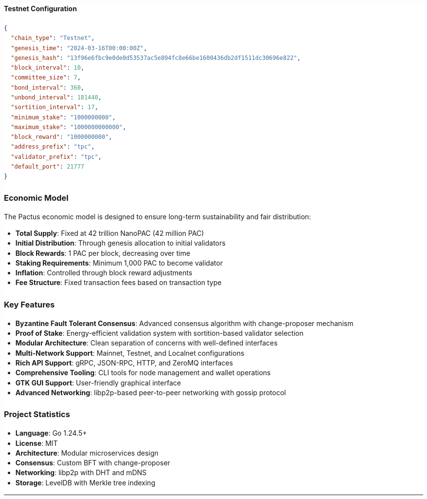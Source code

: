 #### Testnet Configuration
```json
{
  "chain_type": "Testnet",
  "genesis_time": "2024-03-16T00:00:00Z",
  "genesis_hash": "13f96e6fbc9e0de0d53537ac5e894fc8e66be1600436db2df1511dc30696e822",
  "block_interval": 10,
  "committee_size": 7,
  "bond_interval": 360,
  "unbond_interval": 181440,
  "sortition_interval": 17,
  "minimum_stake": "1000000000",
  "maximum_stake": "1000000000000",
  "block_reward": "1000000000",
  "address_prefix": "tpc",
  "validator_prefix": "tpc",
  "default_port": 21777
}
```

### Economic Model

The Pactus economic model is designed to ensure long-term sustainability and fair distribution:

- **Total Supply**: Fixed at 42 trillion NanoPAC (42 million PAC)
- **Initial Distribution**: Through genesis allocation to initial validators
- **Block Rewards**: 1 PAC per block, decreasing over time
- **Staking Requirements**: Minimum 1,000 PAC to become validator
- **Inflation**: Controlled through block reward adjustments
- **Fee Structure**: Fixed transaction fees based on transaction type

### Key Features

- **Byzantine Fault Tolerant Consensus**: Advanced consensus algorithm with change-proposer mechanism
- **Proof of Stake**: Energy-efficient validation system with sortition-based validator selection
- **Modular Architecture**: Clean separation of concerns with well-defined interfaces
- **Multi-Network Support**: Mainnet, Testnet, and Localnet configurations
- **Rich API Support**: gRPC, JSON-RPC, HTTP, and ZeroMQ interfaces
- **Comprehensive Tooling**: CLI tools for node management and wallet operations
- **GTK GUI Support**: User-friendly graphical interface
- **Advanced Networking**: libp2p-based peer-to-peer networking with gossip protocol

### Project Statistics

- **Language**: Go 1.24.5+
- **License**: MIT
- **Architecture**: Modular microservices design
- **Consensus**: Custom BFT with change-proposer
- **Networking**: libp2p with DHT and mDNS
- **Storage**: LevelDB with Merkle tree indexing

---
